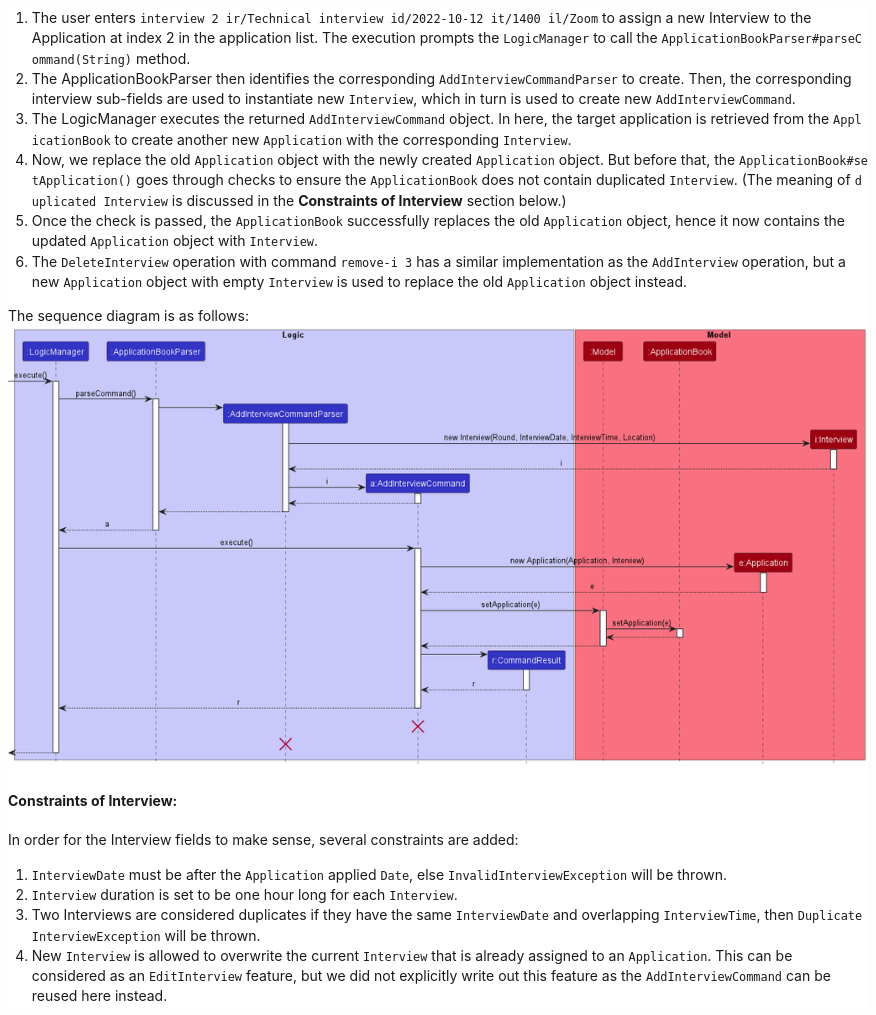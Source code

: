 1. The user enters `interview 2 ir/Technical interview id/2022-10-12 it/1400 il/Zoom` to assign a new Interview to the Application at index 2 in the application list. The execution prompts the `LogicManager` to call the `ApplicationBookParser#parseCommand(String)` method.
2. The ApplicationBookParser then identifies the corresponding `AddInterviewCommandParser` to create. Then, the corresponding interview sub-fields are used to instantiate new `Interview`, which in turn is used to create new `AddInterviewCommand`.
3. The LogicManager executes the returned `AddInterviewCommand` object. In here, the target application is retrieved from the `ApplicationBook` to create another new `Application` with the corresponding `Interview`.
4. Now, we replace the old `Application` object with the newly created `Application` object. But before that, the `ApplicationBook#setApplication()` goes through checks to ensure the `ApplicationBook` does not contain duplicated `Interview`. (The meaning of `duplicated Interview` is discussed in the **Constraints of Interview** section below.)
5. Once the check is passed, the `ApplicationBook` successfully replaces the old `Application` object, hence it now contains the updated `Application` object with `Interview`.
6. The `DeleteInterview` operation with command `remove-i 3` has a similar implementation as the `AddInterview` operation, but a new `Application` object with empty `Interview` is used to replace the old `Application` object instead.

The sequence diagram is as follows:
![AddInterviewSequenceDiagram](images/AddInterviewSequenceDiagram.png)

#### Constraints of Interview:

In order for the Interview fields to make sense, several constraints are added:
1. `InterviewDate` must be after the `Application` applied `Date`, else `InvalidInterviewException` will be thrown.
2. `Interview` duration is set to be one hour long for each `Interview`.
3. Two Interviews are considered duplicates if they have the same `InterviewDate` and overlapping `InterviewTime`, then `DuplicateInterviewException` will be thrown.
4. New `Interview` is allowed to overwrite the current `Interview` that is already assigned to an `Application`. This can be considered as an `EditInterview` feature, but we did not explicitly write out this feature as the `AddInterviewCommand` can be reused here instead.

